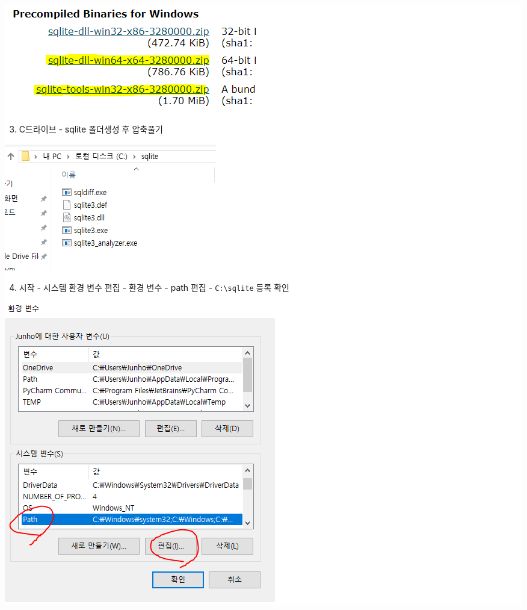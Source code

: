 ![](../images/c6dd2e38-a3a0-4eac-83bd-5064cf737eaf-02.png)

3. C드라이브 - sqlite 폴더생성 후 압축풀기

![](../images/e77040ae-6316-4266-9042-7877635a4ed0-03.png)

4. 시작 - 시스템 환경 변수 편집 - 환경 변수 - path 편집 - `C:\sqlite` 등록 확인

![](../images/7a6f4744-54c1-4d16-bcad-c11908578b25-06.png)
